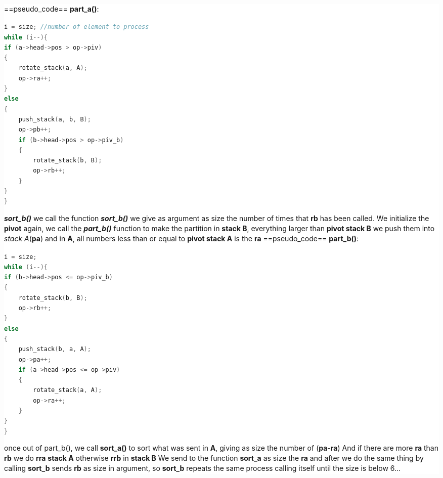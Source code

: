 ==pseudo_code== **part_a()**:
```c
i = size; //number of element to process
while (i--){
if (a->head->pos > op->piv)
{
	rotate_stack(a, A);
	op->ra++;
}
else
{
	push_stack(a, b, B);
	op->pb++;
	if (b->head->pos > op->piv_b)
	{
		rotate_stack(b, B);
		op->rb++;
	}
}
}
```

***sort_b()***
we call the function ***sort_b()*** we give as argument as size the number of times that **rb** has been called.
We initialize the **pivot** again, we call the ***part_b()*** function to make the partition in **stack B**, everything larger than **pivot stack B** we push them into *stack A*(**pa**)
and in **A**, all numbers less than or equal to **pivot stack A** is the **ra**
==pseudo_code== **part_b()**:
```c
i = size;
while (i--){
if (b->head->pos <= op->piv_b)
{
	rotate_stack(b, B);
	op->rb++;
}
else
{
	push_stack(b, a, A);
	op->pa++;
	if (a->head->pos <= op->piv)
	{
		rotate_stack(a, A);
		op->ra++;
	}
}
}
```
once out of part_b(), we call **sort_a()** to sort what was sent in **A**, giving as size the number of (**pa**-**ra**)
And if there are more **ra** than **rb** we do **rra** **stack A** otherwise **rrb** in **stack B**
We send to the function **sort_a** as size the **ra** and after we do the same thing by calling **sort_b** sends **rb** as size in argument,
so **sort_b** repeats the same process calling itself until the size is below 6...
